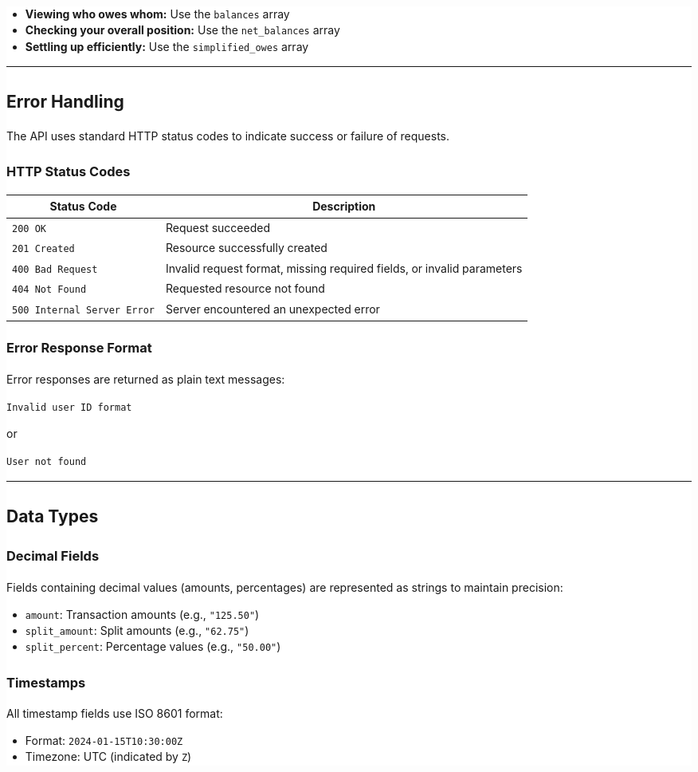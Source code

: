 - **Viewing who owes whom:** Use the `balances` array
- **Checking your overall position:** Use the `net_balances` array
- **Settling up efficiently:** Use the `simplified_owes` array

---

## Error Handling

The API uses standard HTTP status codes to indicate success or failure of requests.

### HTTP Status Codes

| Status Code | Description |
|------------|-------------|
| `200 OK` | Request succeeded |
| `201 Created` | Resource successfully created |
| `400 Bad Request` | Invalid request format, missing required fields, or invalid parameters |
| `404 Not Found` | Requested resource not found |
| `500 Internal Server Error` | Server encountered an unexpected error |

### Error Response Format

Error responses are returned as plain text messages:

```
Invalid user ID format
```

or

```
User not found
```

---

## Data Types

### Decimal Fields

Fields containing decimal values (amounts, percentages) are represented as strings to maintain precision:
- `amount`: Transaction amounts (e.g., `"125.50"`)
- `split_amount`: Split amounts (e.g., `"62.75"`)
- `split_percent`: Percentage values (e.g., `"50.00"`)

### Timestamps

All timestamp fields use ISO 8601 format:
- Format: `2024-01-15T10:30:00Z`
- Timezone: UTC (indicated by `Z`)

